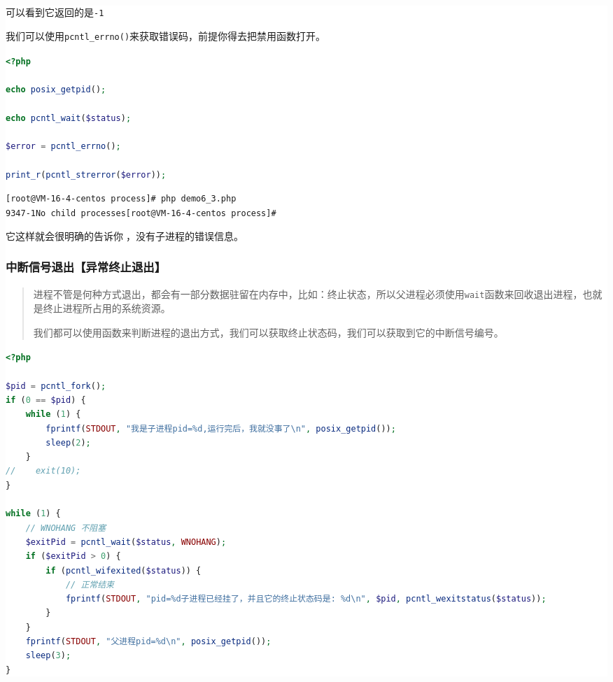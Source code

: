 可以看到它返回的是`-1`



我们可以使用`pcntl_errno()`来获取错误码，前提你得去把禁用函数打开。

```php
<?php

echo posix_getpid();

echo pcntl_wait($status);

$error = pcntl_errno();

print_r(pcntl_strerror($error));
```

```bash
[root@VM-16-4-centos process]# php demo6_3.php
9347-1No child processes[root@VM-16-4-centos process]#
```

它这样就会很明确的告诉你 ，没有子进程的错误信息。



### 中断信号退出【异常终止退出】

>   进程不管是何种方式退出，都会有一部分数据驻留在内存中，比如：终止状态，所以父进程必须使用`wait`函数来回收退出进程，也就是终止进程所占用的系统资源。
>
>   我们都可以使用函数来判断进程的退出方式，我们可以获取终止状态码，我们可以获取到它的中断信号编号。



```php
<?php

$pid = pcntl_fork();
if (0 == $pid) {
    while (1) {
        fprintf(STDOUT, "我是子进程pid=%d,运行完后，我就没事了\n", posix_getpid());
        sleep(2);
    }
//    exit(10);
}

while (1) {
    // WNOHANG 不阻塞
    $exitPid = pcntl_wait($status, WNOHANG);
    if ($exitPid > 0) {
        if (pcntl_wifexited($status)) {
            // 正常结束
            fprintf(STDOUT, "pid=%d子进程已经挂了，并且它的终止状态码是: %d\n", $pid, pcntl_wexitstatus($status));
        }
    }
    fprintf(STDOUT, "父进程pid=%d\n", posix_getpid());
    sleep(3);
}
```
